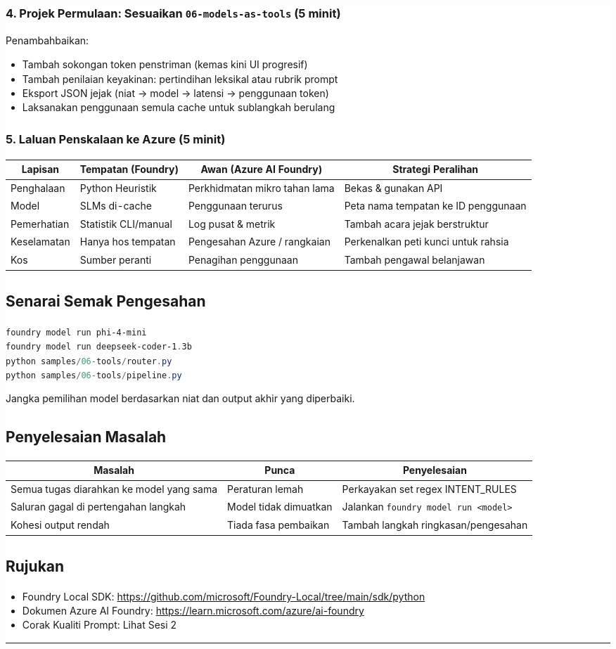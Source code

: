 
### 4. Projek Permulaan: Sesuaikan `06-models-as-tools` (5 minit)

Penambahbaikan:
- Tambah sokongan token penstriman (kemas kini UI progresif)
- Tambah penilaian keyakinan: pertindihan leksikal atau rubrik prompt
- Eksport JSON jejak (niat → model → latensi → penggunaan token)
- Laksanakan penggunaan semula cache untuk sublangkah berulang

### 5. Laluan Penskalaan ke Azure (5 minit)

| Lapisan | Tempatan (Foundry) | Awan (Azure AI Foundry) | Strategi Peralihan |
|---------|---------------------|-------------------------|---------------------|
| Penghalaan | Python Heuristik | Perkhidmatan mikro tahan lama | Bekas & gunakan API |
| Model | SLMs di-cache | Penggunaan terurus | Peta nama tempatan ke ID penggunaan |
| Pemerhatian | Statistik CLI/manual | Log pusat & metrik | Tambah acara jejak berstruktur |
| Keselamatan | Hanya hos tempatan | Pengesahan Azure / rangkaian | Perkenalkan peti kunci untuk rahsia |
| Kos | Sumber peranti | Penagihan penggunaan | Tambah pengawal belanjawan |

## Senarai Semak Pengesahan

```powershell
foundry model run phi-4-mini
foundry model run deepseek-coder-1.3b
python samples/06-tools/router.py
python samples/06-tools/pipeline.py
```

Jangka pemilihan model berdasarkan niat dan output akhir yang diperbaiki.

## Penyelesaian Masalah

| Masalah | Punca | Penyelesaian |
|---------|-------|--------------|
| Semua tugas diarahkan ke model yang sama | Peraturan lemah | Perkayakan set regex INTENT_RULES |
| Saluran gagal di pertengahan langkah | Model tidak dimuatkan | Jalankan `foundry model run <model>` |
| Kohesi output rendah | Tiada fasa pembaikan | Tambah langkah ringkasan/pengesahan |

## Rujukan

- Foundry Local SDK: https://github.com/microsoft/Foundry-Local/tree/main/sdk/python
- Dokumen Azure AI Foundry: https://learn.microsoft.com/azure/ai-foundry
- Corak Kualiti Prompt: Lihat Sesi 2

---
